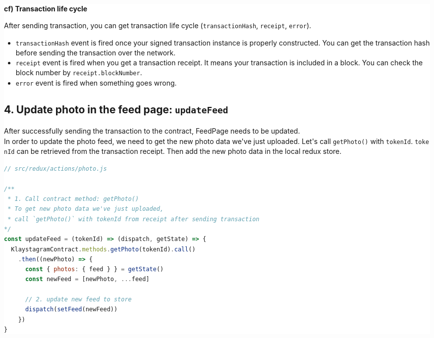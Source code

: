 **cf\) Transaction life cycle**

After sending transaction, you can get transaction life cycle \(`transactionHash`, `receipt`, `error`\).

* `transactionHash` event is fired once your signed transaction instance is properly constructed. You can get the transaction hash before sending the transaction over the network.
* `receipt` event is fired when you get a transaction receipt. It means your transaction is included in a block. You can check the block number by `receipt.blockNumber`.  
* `error` event is fired when something goes wrong.

## 4. Update photo in the feed page: `updateFeed` <a id="4-update-photo-in-the-feed-page-updatefeed"></a>

After successfully sending the transaction to the contract, FeedPage needs to be updated.  
In order to update the photo feed, we need to get the new photo data we've just uploaded. Let's call `getPhoto()` with `tokenId`. `tokenId` can be retrieved from the transaction receipt. Then add the new photo data in the local redux store.

```javascript
// src/redux/actions/photo.js

/**
 * 1. Call contract method: getPhoto()
 * To get new photo data we've just uploaded,
 * call `getPhoto()` with tokenId from receipt after sending transaction
*/
const updateFeed = (tokenId) => (dispatch, getState) => {
  KlaystagramContract.methods.getPhoto(tokenId).call()
    .then((newPhoto) => {
      const { photos: { feed } } = getState()
      const newFeed = [newPhoto, ...feed]

      // 2. update new feed to store
      dispatch(setFeed(newFeed))
    })
}
```


